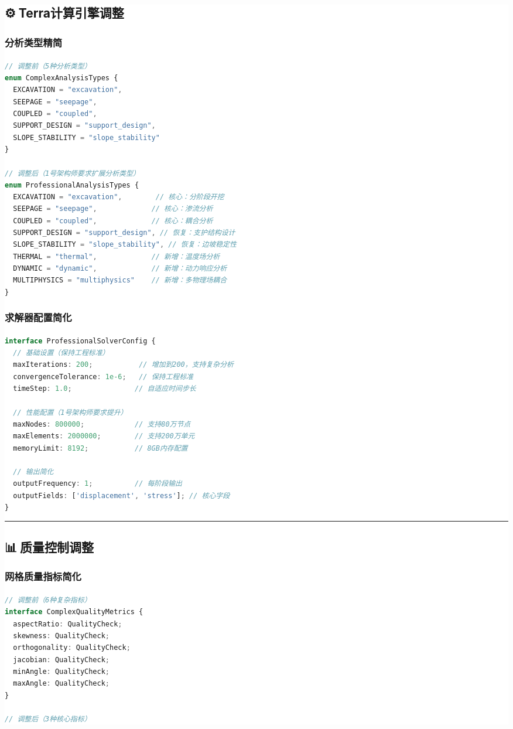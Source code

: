 
## ⚙️ **Terra计算引擎调整**

### **分析类型精简**
```typescript
// 调整前（5种分析类型）
enum ComplexAnalysisTypes {
  EXCAVATION = "excavation",
  SEEPAGE = "seepage", 
  COUPLED = "coupled",
  SUPPORT_DESIGN = "support_design",
  SLOPE_STABILITY = "slope_stability"
}

// 调整后（1号架构师要求扩展分析类型）
enum ProfessionalAnalysisTypes {
  EXCAVATION = "excavation",        // 核心：分阶段开挖
  SEEPAGE = "seepage",             // 核心：渗流分析
  COUPLED = "coupled",             // 核心：耦合分析
  SUPPORT_DESIGN = "support_design", // 恢复：支护结构设计
  SLOPE_STABILITY = "slope_stability", // 恢复：边坡稳定性
  THERMAL = "thermal",             // 新增：温度场分析
  DYNAMIC = "dynamic",             // 新增：动力响应分析
  MULTIPHYSICS = "multiphysics"    // 新增：多物理场耦合
}
```

### **求解器配置简化**
```typescript
interface ProfessionalSolverConfig {
  // 基础设置（保持工程标准）
  maxIterations: 200;           // 增加到200，支持复杂分析
  convergenceTolerance: 1e-6;   // 保持工程标准
  timeStep: 1.0;               // 自适应时间步长
  
  // 性能配置（1号架构师要求提升）
  maxNodes: 800000;            // 支持80万节点
  maxElements: 2000000;        // 支持200万单元
  memoryLimit: 8192;           // 8GB内存配置
  
  // 输出简化
  outputFrequency: 1;          // 每阶段输出
  outputFields: ['displacement', 'stress']; // 核心字段
}
```

---

## 📊 **质量控制调整**

### **网格质量指标简化**
```typescript
// 调整前（6种复杂指标）
interface ComplexQualityMetrics {
  aspectRatio: QualityCheck;
  skewness: QualityCheck;
  orthogonality: QualityCheck;
  jacobian: QualityCheck;
  minAngle: QualityCheck;
  maxAngle: QualityCheck;
}

// 调整后（3种核心指标）
```